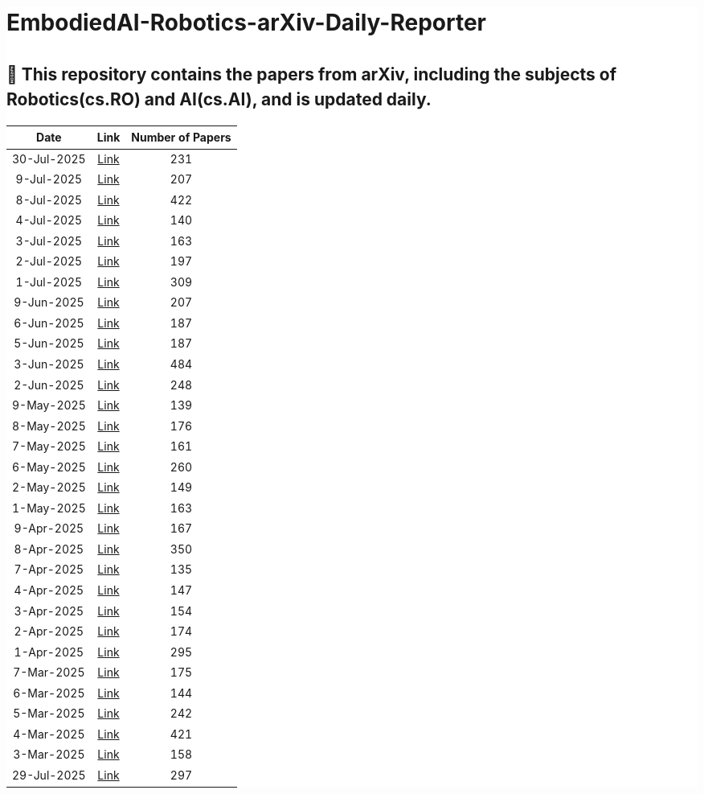 # EmbodiedAI-Robotics-arXiv-Daily-Reporter

## 🚀 This repository contains the papers from arXiv, including the subjects of Robotics(cs.RO) and AI(cs.AI), and is updated daily. 

| Date | Link | Number of Papers |
|:----:|:----:|:----------------:|
| 30-Jul-2025 | [Link](https://github.com/KJaebye/EmbodiedAI-Robotics-arXiv-Daily-Reporter/tree/main/30-Jul-2025) | 231 |
| 9-Jul-2025 | [Link](https://github.com/KJaebye/EmbodiedAI-Robotics-arXiv-Daily-Reporter/tree/main/9-Jul-2025) | 207 |
| 8-Jul-2025 | [Link](https://github.com/KJaebye/EmbodiedAI-Robotics-arXiv-Daily-Reporter/tree/main/8-Jul-2025) | 422 |
| 4-Jul-2025 | [Link](https://github.com/KJaebye/EmbodiedAI-Robotics-arXiv-Daily-Reporter/tree/main/4-Jul-2025) | 140 |
| 3-Jul-2025 | [Link](https://github.com/KJaebye/EmbodiedAI-Robotics-arXiv-Daily-Reporter/tree/main/3-Jul-2025) | 163 |
| 2-Jul-2025 | [Link](https://github.com/KJaebye/EmbodiedAI-Robotics-arXiv-Daily-Reporter/tree/main/2-Jul-2025) | 197 |
| 1-Jul-2025 | [Link](https://github.com/KJaebye/EmbodiedAI-Robotics-arXiv-Daily-Reporter/tree/main/1-Jul-2025) | 309 |
| 9-Jun-2025 | [Link](https://github.com/KJaebye/EmbodiedAI-Robotics-arXiv-Daily-Reporter/tree/main/9-Jun-2025) | 207 |
| 6-Jun-2025 | [Link](https://github.com/KJaebye/EmbodiedAI-Robotics-arXiv-Daily-Reporter/tree/main/6-Jun-2025) | 187 |
| 5-Jun-2025 | [Link](https://github.com/KJaebye/EmbodiedAI-Robotics-arXiv-Daily-Reporter/tree/main/5-Jun-2025) | 187 |
| 3-Jun-2025 | [Link](https://github.com/KJaebye/EmbodiedAI-Robotics-arXiv-Daily-Reporter/tree/main/3-Jun-2025) | 484 |
| 2-Jun-2025 | [Link](https://github.com/KJaebye/EmbodiedAI-Robotics-arXiv-Daily-Reporter/tree/main/2-Jun-2025) | 248 |
| 9-May-2025 | [Link](https://github.com/KJaebye/EmbodiedAI-Robotics-arXiv-Daily-Reporter/tree/main/9-May-2025) | 139 |
| 8-May-2025 | [Link](https://github.com/KJaebye/EmbodiedAI-Robotics-arXiv-Daily-Reporter/tree/main/8-May-2025) | 176 |
| 7-May-2025 | [Link](https://github.com/KJaebye/EmbodiedAI-Robotics-arXiv-Daily-Reporter/tree/main/7-May-2025) | 161 |
| 6-May-2025 | [Link](https://github.com/KJaebye/EmbodiedAI-Robotics-arXiv-Daily-Reporter/tree/main/6-May-2025) | 260 |
| 2-May-2025 | [Link](https://github.com/KJaebye/EmbodiedAI-Robotics-arXiv-Daily-Reporter/tree/main/2-May-2025) | 149 |
| 1-May-2025 | [Link](https://github.com/KJaebye/EmbodiedAI-Robotics-arXiv-Daily-Reporter/tree/main/1-May-2025) | 163 |
| 9-Apr-2025 | [Link](https://github.com/KJaebye/EmbodiedAI-Robotics-arXiv-Daily-Reporter/tree/main/9-Apr-2025) | 167 |
| 8-Apr-2025 | [Link](https://github.com/KJaebye/EmbodiedAI-Robotics-arXiv-Daily-Reporter/tree/main/8-Apr-2025) | 350 |
| 7-Apr-2025 | [Link](https://github.com/KJaebye/EmbodiedAI-Robotics-arXiv-Daily-Reporter/tree/main/7-Apr-2025) | 135 |
| 4-Apr-2025 | [Link](https://github.com/KJaebye/EmbodiedAI-Robotics-arXiv-Daily-Reporter/tree/main/4-Apr-2025) | 147 |
| 3-Apr-2025 | [Link](https://github.com/KJaebye/EmbodiedAI-Robotics-arXiv-Daily-Reporter/tree/main/3-Apr-2025) | 154 |
| 2-Apr-2025 | [Link](https://github.com/KJaebye/EmbodiedAI-Robotics-arXiv-Daily-Reporter/tree/main/2-Apr-2025) | 174 |
| 1-Apr-2025 | [Link](https://github.com/KJaebye/EmbodiedAI-Robotics-arXiv-Daily-Reporter/tree/main/1-Apr-2025) | 295 |
| 7-Mar-2025 | [Link](https://github.com/KJaebye/EmbodiedAI-Robotics-arXiv-Daily-Reporter/tree/main/7-Mar-2025) | 175 |
| 6-Mar-2025 | [Link](https://github.com/KJaebye/EmbodiedAI-Robotics-arXiv-Daily-Reporter/tree/main/6-Mar-2025) | 144 |
| 5-Mar-2025 | [Link](https://github.com/KJaebye/EmbodiedAI-Robotics-arXiv-Daily-Reporter/tree/main/5-Mar-2025) | 242 |
| 4-Mar-2025 | [Link](https://github.com/KJaebye/EmbodiedAI-Robotics-arXiv-Daily-Reporter/tree/main/4-Mar-2025) | 421 |
| 3-Mar-2025 | [Link](https://github.com/KJaebye/EmbodiedAI-Robotics-arXiv-Daily-Reporter/tree/main/3-Mar-2025) | 158 |
| 29-Jul-2025 | [Link](https://github.com/KJaebye/EmbodiedAI-Robotics-arXiv-Daily-Reporter/tree/main/29-Jul-2025) | 297 |